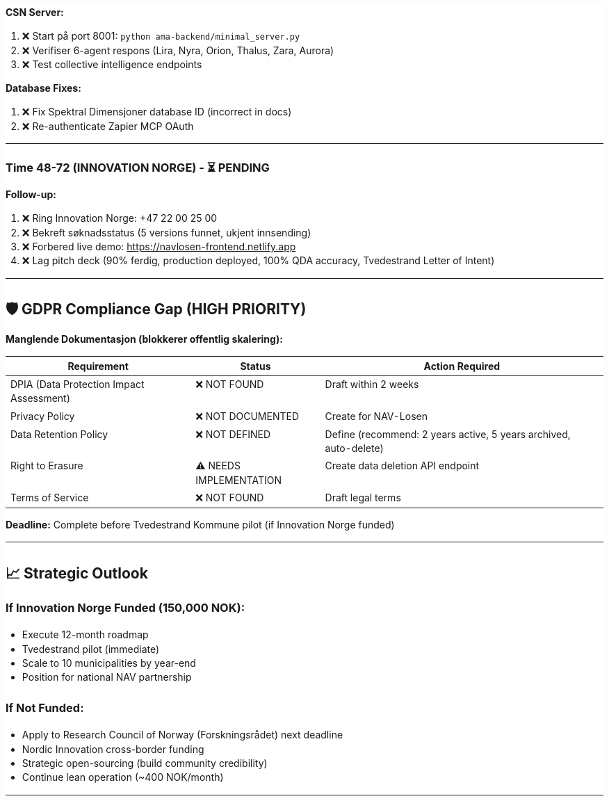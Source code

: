 **CSN Server:**
1. ❌ Start på port 8001: `python ama-backend/minimal_server.py`
2. ❌ Verifiser 6-agent respons (Lira, Nyra, Orion, Thalus, Zara, Aurora)
3. ❌ Test collective intelligence endpoints

**Database Fixes:**
1. ❌ Fix Spektral Dimensjoner database ID (incorrect in docs)
2. ❌ Re-authenticate Zapier MCP OAuth

---

### Time 48-72 (INNOVATION NORGE) - ⏳ PENDING

**Follow-up:**
1. ❌ Ring Innovation Norge: +47 22 00 25 00
2. ❌ Bekreft søknadsstatus (5 versions funnet, ukjent innsending)
3. ❌ Forbered live demo: https://navlosen-frontend.netlify.app
4. ❌ Lag pitch deck (90% ferdig, production deployed, 100% QDA accuracy, Tvedestrand Letter of Intent)

---

## 🛡️ GDPR Compliance Gap (HIGH PRIORITY)

**Manglende Dokumentasjon (blokkerer offentlig skalering):**

| Requirement | Status | Action Required |
|-------------|--------|-----------------|
| DPIA (Data Protection Impact Assessment) | ❌ NOT FOUND | Draft within 2 weeks |
| Privacy Policy | ❌ NOT DOCUMENTED | Create for NAV-Losen |
| Data Retention Policy | ❌ NOT DEFINED | Define (recommend: 2 years active, 5 years archived, auto-delete) |
| Right to Erasure | ⚠️ NEEDS IMPLEMENTATION | Create data deletion API endpoint |
| Terms of Service | ❌ NOT FOUND | Draft legal terms |

**Deadline:** Complete before Tvedestrand Kommune pilot (if Innovation Norge funded)

---

## 📈 Strategic Outlook

### If Innovation Norge Funded (150,000 NOK):
- Execute 12-month roadmap
- Tvedestrand pilot (immediate)
- Scale to 10 municipalities by year-end
- Position for national NAV partnership

### If Not Funded:
- Apply to Research Council of Norway (Forskningsrådet) next deadline
- Nordic Innovation cross-border funding
- Strategic open-sourcing (build community credibility)
- Continue lean operation (~400 NOK/month)

---